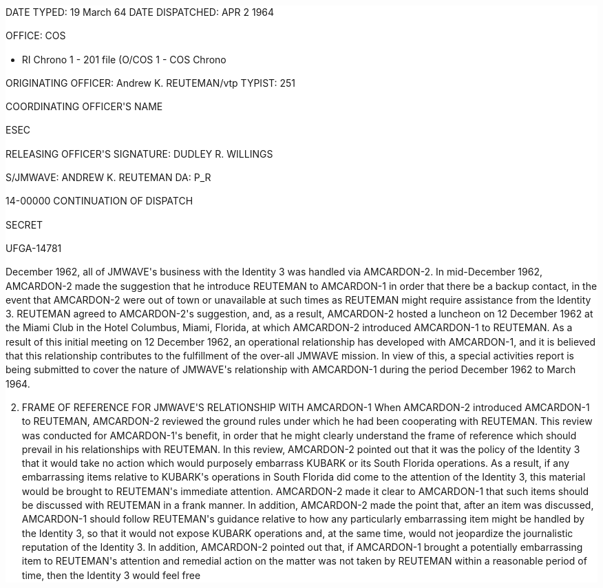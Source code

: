 DATE TYPED: 19 March 64
DATE DISPATCHED: APR 2 1964

OFFICE: COS
- RI Chrono
1 - 201 file (O/COS
1 - COS Chrono

ORIGINATING OFFICER: Andrew K. REUTEMAN/vtp
TYPIST: 251

COORDINATING OFFICER'S NAME

ESEC

RELEASING OFFICER'S SIGNATURE: DUDLEY R. WILLINGS

S/JMWAVE: ANDREW K. REUTEMAN
DA: P_R

14-00000
CONTINUATION OF
DISPATCH

SECRET

UFGA-14781

December 1962, all of JMWAVE's business with the Identity 3
was handled via AMCARDON-2. In mid-December 1962, AMCARDON-2
made the suggestion that he introduce REUTEMAN to AMCARDON-1
in order that there be a backup contact, in the event that
AMCARDON-2 were out of town or unavailable at such times as
REUTEMAN might require assistance from the Identity 3. REUTEMAN
agreed to AMCARDON-2's suggestion, and, as a result, AMCARDON-2
hosted a luncheon on 12 December 1962 at the Miami Club in the
Hotel Columbus, Miami, Florida, at which AMCARDON-2 introduced
AMCARDON-1 to REUTEMAN. As a result of this initial meeting on
12 December 1962, an operational relationship has developed with
AMCARDON-1, and it is believed that this relationship contributes
to the fulfillment of the over-all JMWAVE mission. In view of
this, a special activities report is being submitted to cover the
nature of JMWAVE's relationship with AMCARDON-1 during the
period December 1962 to March 1964.

2. FRAME OF REFERENCE FOR JMWAVE'S RELATIONSHIP WITH AMCARDON-1
When AMCARDON-2 introduced AMCARDON-1 to REUTEMAN, AMCARDON-2
reviewed the ground rules under which he had been cooperating
with REUTEMAN. This review was conducted for AMCARDON-1's
benefit, in order that he might clearly understand the frame of
reference which should prevail in his relationships with REUTEMAN.
In this review, AMCARDON-2 pointed out that it was the policy
of the Identity 3 that it would take no action which would
purposely embarrass KUBARK or its South Florida operations. As
a result, if any embarrassing items relative to KUBARK's operations
in South Florida did come to the attention of the Identity 3, this
material would be brought to REUTEMAN's immediate attention.
AMCARDON-2 made it clear to AMCARDON-1 that such items should be
discussed with REUTEMAN in a frank manner. In addition, AMCARDON-2
made the point that, after an item was discussed, AMCARDON-1
should follow REUTEMAN's guidance relative to how any particularly
embarrassing item might be handled by the Identity 3, so that it
would not expose KUBARK operations and, at the same time, would
not jeopardize the journalistic reputation of the Identity 3.
In addition, AMCARDON-2 pointed out that, if AMCARDON-1 brought
a potentially embarrassing item to REUTEMAN's attention and
remedial action on the matter was not taken by REUTEMAN within
a reasonable period of time, then the Identity 3 would feel free